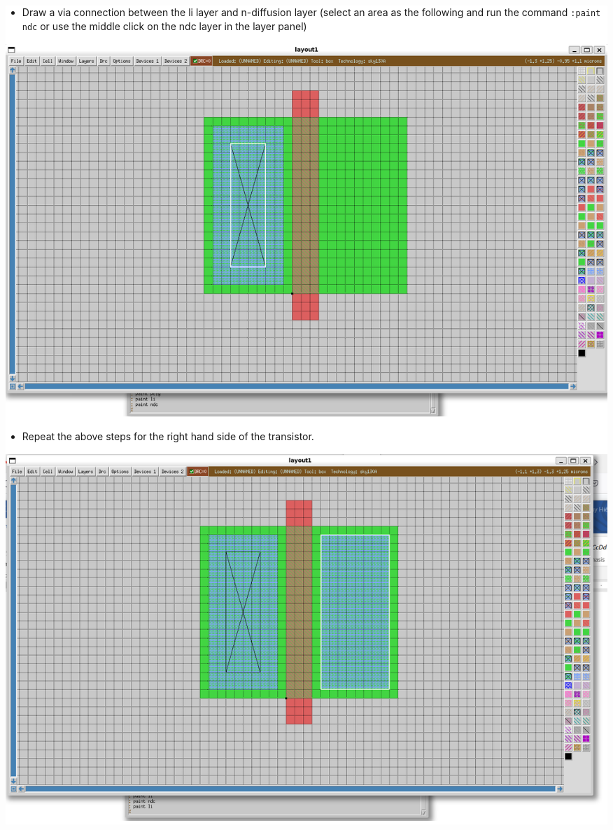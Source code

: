- Draw a via connection between the li layer and n-diffusion layer (select an area as the following and run the command `:paint ndc` or use the middle click on the ndc layer in the layer panel)

![Magic: paint ndc](images/3.2-08-paint-ndc.png)

- Repeat the above steps for the right hand side of the transistor.

![](images/3.2-08-paint-li-right.png)  